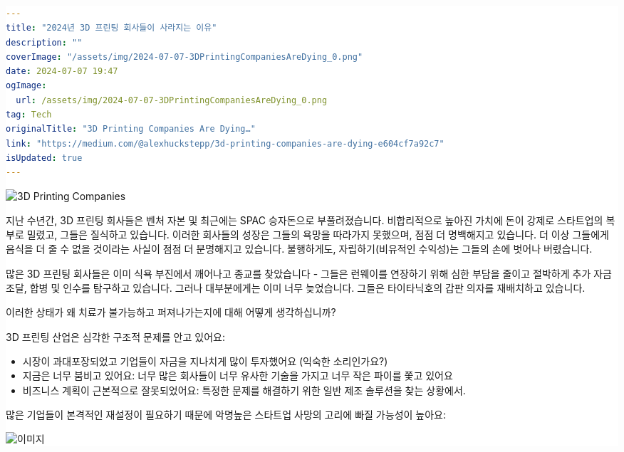 ```yaml
---
title: "2024년 3D 프린팅 회사들이 사라지는 이유"
description: ""
coverImage: "/assets/img/2024-07-07-3DPrintingCompaniesAreDying_0.png"
date: 2024-07-07 19:47
ogImage:
  url: /assets/img/2024-07-07-3DPrintingCompaniesAreDying_0.png
tag: Tech
originalTitle: "3D Printing Companies Are Dying…"
link: "https://medium.com/@alexhuckstepp/3d-printing-companies-are-dying-e604cf7a92c7"
isUpdated: true
---
```


![3D Printing Companies](/assets/img/2024-07-07-3DPrintingCompaniesAreDying_0.png)

지난 수년간, 3D 프린팅 회사들은 벤처 자본 및 최근에는 SPAC 승자돈으로 부풀려졌습니다. 비합리적으로 높아진 가치에 돈이 강제로 스타트업의 복부로 밀렸고, 그들은 질식하고 있습니다. 이러한 회사들의 성장은 그들의 욕망을 따라가지 못했으며, 점점 더 명백해지고 있습니다. 더 이상 그들에게 음식을 더 줄 수 없을 것이라는 사실이 점점 더 분명해지고 있습니다. 불행하게도, 자립하기(비유적인 수익성)는 그들의 손에 벗어나 버렸습니다.

많은 3D 프린팅 회사들은 이미 식욕 부진에서 깨어나고 종교를 찾았습니다 - 그들은 런웨이를 연장하기 위해 심한 부담을 줄이고 절박하게 추가 자금 조달, 합병 및 인수를 탐구하고 있습니다. 그러나 대부분에게는 이미 너무 늦었습니다. 그들은 타이타닉호의 갑판 의자를 재배치하고 있습니다.

이러한 상태가 왜 치료가 불가능하고 퍼져나가는지에 대해 어떻게 생각하십니까?



<ins class="adsbygoogle"
     style="display:block"
     data-ad-client="ca-pub-4877378276818686"
     data-ad-slot="1107185301"
     data-ad-format="auto"
     data-full-width-responsive="true"></ins>

<script>
     (adsbygoogle = window.adsbygoogle || []).push({});
</script>

3D 프린팅 산업은 심각한 구조적 문제를 안고 있어요:

- 시장이 과대포장되었고 기업들이 자금을 지나치게 많이 투자했어요 (익숙한 소리인가요?)
- 지금은 너무 붐비고 있어요: 너무 많은 회사들이 너무 유사한 기술을 가지고 너무 작은 파이를 쫓고 있어요
- 비즈니스 계획이 근본적으로 잘못되었어요: 특정한 문제를 해결하기 위한 일반 제조 솔루션을 찾는 상황에서.

많은 기업들이 본격적인 재설정이 필요하기 때문에 악명높은 스타트업 사망의 고리에 빠질 가능성이 높아요:

![이미지](/assets/img/2024-07-07-3DPrintingCompaniesAreDying_1.png)



<ins class="adsbygoogle"
     style="display:block"
     data-ad-client="ca-pub-4877378276818686"
     data-ad-slot="1107185301"
     data-ad-format="auto"
     data-full-width-responsive="true"></ins>
